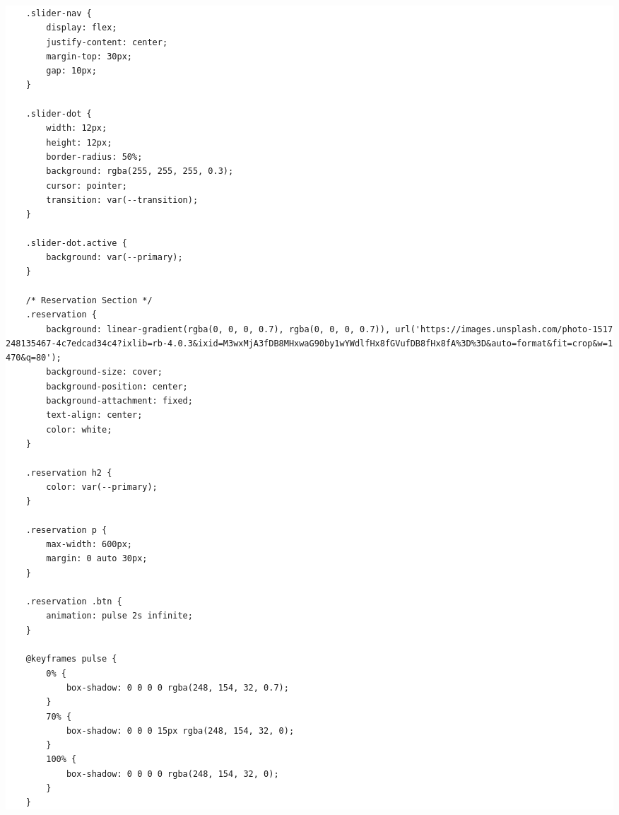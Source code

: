         .slider-nav {
            display: flex;
            justify-content: center;
            margin-top: 30px;
            gap: 10px;
        }

        .slider-dot {
            width: 12px;
            height: 12px;
            border-radius: 50%;
            background: rgba(255, 255, 255, 0.3);
            cursor: pointer;
            transition: var(--transition);
        }

        .slider-dot.active {
            background: var(--primary);
        }

        /* Reservation Section */
        .reservation {
            background: linear-gradient(rgba(0, 0, 0, 0.7), rgba(0, 0, 0, 0.7)), url('https://images.unsplash.com/photo-1517248135467-4c7edcad34c4?ixlib=rb-4.0.3&ixid=M3wxMjA3fDB8MHxwaG90by1wYWdlfHx8fGVufDB8fHx8fA%3D%3D&auto=format&fit=crop&w=1470&q=80');
            background-size: cover;
            background-position: center;
            background-attachment: fixed;
            text-align: center;
            color: white;
        }

        .reservation h2 {
            color: var(--primary);
        }

        .reservation p {
            max-width: 600px;
            margin: 0 auto 30px;
        }

        .reservation .btn {
            animation: pulse 2s infinite;
        }

        @keyframes pulse {
            0% {
                box-shadow: 0 0 0 0 rgba(248, 154, 32, 0.7);
            }
            70% {
                box-shadow: 0 0 0 15px rgba(248, 154, 32, 0);
            }
            100% {
                box-shadow: 0 0 0 0 rgba(248, 154, 32, 0);
            }
        }
